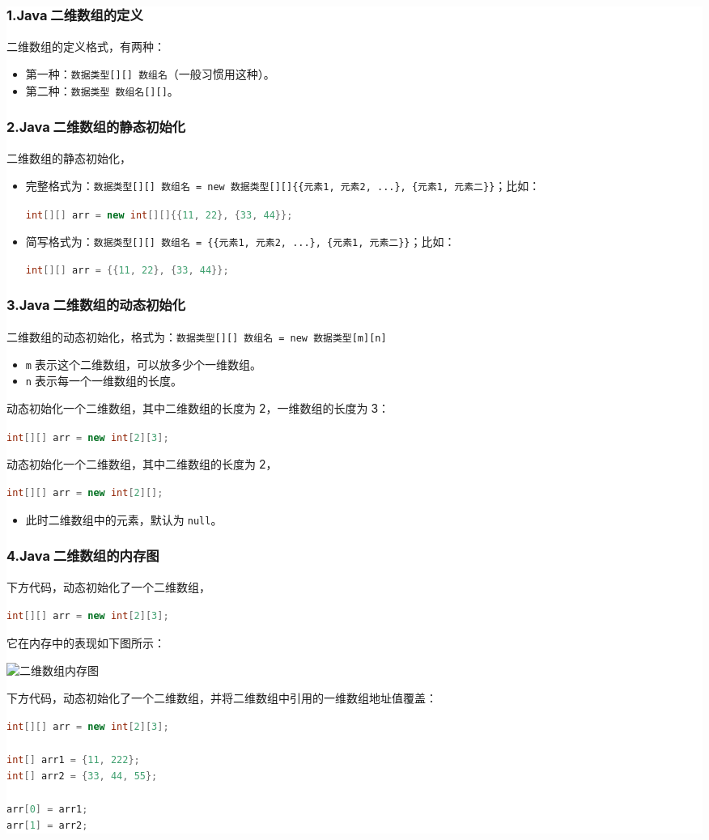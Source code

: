 ### 1.Java 二维数组的定义

二维数组的定义格式，有两种：

- 第一种：`数据类型[][] 数组名`（一般习惯用这种）。
- 第二种：`数据类型 数组名[][]`。

### 2.Java 二维数组的静态初始化

二维数组的静态初始化，

- 完整格式为：`数据类型[][] 数组名 = new 数据类型[][]{{元素1, 元素2, ...}, {元素1, 元素二}}`；比如：

  ```java
  int[][] arr = new int[][]{{11, 22}, {33, 44}};
  ```

- 简写格式为：`数据类型[][] 数组名 = {{元素1, 元素2, ...}, {元素1, 元素二}}`；比如：

  ```java
  int[][] arr = {{11, 22}, {33, 44}};
  ```

### 3.Java 二维数组的动态初始化

二维数组的动态初始化，格式为：`数据类型[][] 数组名 = new 数据类型[m][n]`

- `m` 表示这个二维数组，可以放多少个一维数组。
- `n` 表示每一个一维数组的长度。

动态初始化一个二维数组，其中二维数组的长度为 2，一维数组的长度为 3：

```java
int[][] arr = new int[2][3];
```

动态初始化一个二维数组，其中二维数组的长度为 2，

```java
int[][] arr = new int[2][];
```

- 此时二维数组中的元素，默认为 `null`。

### 4.Java 二维数组的内存图

下方代码，动态初始化了一个二维数组，

```java
int[][] arr = new int[2][3];
```

它在内存中的表现如下图所示：

![二维数组内存图](NodeAssets/二维数组内存图.jpg)

下方代码，动态初始化了一个二维数组，并将二维数组中引用的一维数组地址值覆盖：

```java
int[][] arr = new int[2][3];

int[] arr1 = {11, 222};
int[] arr2 = {33, 44, 55};

arr[0] = arr1;
arr[1] = arr2;
```
